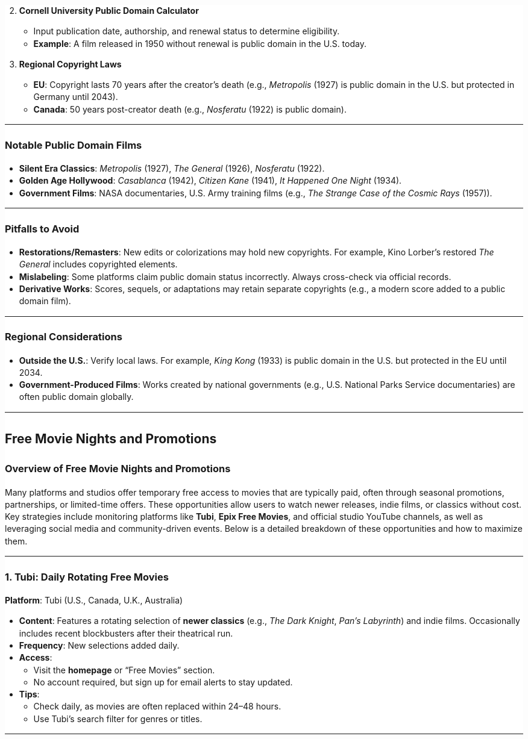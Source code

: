 2. **Cornell University Public Domain Calculator**  
   - Input publication date, authorship, and renewal status to determine eligibility.  
   - **Example**: A film released in 1950 without renewal is public domain in the U.S. today.  

3. **Regional Copyright Laws**  
   - **EU**: Copyright lasts 70 years after the creator’s death (e.g., *Metropolis* (1927) is public domain in the U.S. but protected in Germany until 2043).  
   - **Canada**: 50 years post-creator death (e.g., *Nosferatu* (1922) is public domain).  

---

### Notable Public Domain Films  
- **Silent Era Classics**: *Metropolis* (1927), *The General* (1926), *Nosferatu* (1922).  
- **Golden Age Hollywood**: *Casablanca* (1942), *Citizen Kane* (1941), *It Happened One Night* (1934).  
- **Government Films**: NASA documentaries, U.S. Army training films (e.g., *The Strange Case of the Cosmic Rays* (1957)).  

---

### Pitfalls to Avoid  
- **Restorations/Remasters**: New edits or colorizations may hold new copyrights. For example, Kino Lorber’s restored *The General* includes copyrighted elements.  
- **Mislabeling**: Some platforms claim public domain status incorrectly. Always cross-check via official records.  
- **Derivative Works**: Scores, sequels, or adaptations may retain separate copyrights (e.g., a modern score added to a public domain film).  

---

### Regional Considerations  
- **Outside the U.S.**: Verify local laws. For example, *King Kong* (1933) is public domain in the U.S. but protected in the EU until 2034.  
- **Government-Produced Films**: Works created by national governments (e.g., U.S. National Parks Service documentaries) are often public domain globally.  

---

## Free Movie Nights and Promotions  

### Overview of Free Movie Nights and Promotions  
Many platforms and studios offer temporary free access to movies that are typically paid, often through seasonal promotions, partnerships, or limited-time offers. These opportunities allow users to watch newer releases, indie films, or classics without cost. Key strategies include monitoring platforms like **Tubi**, **Epix Free Movies**, and official studio YouTube channels, as well as leveraging social media and community-driven events. Below is a detailed breakdown of these opportunities and how to maximize them.  

---

### 1. Tubi: Daily Rotating Free Movies  
**Platform**: Tubi (U.S., Canada, U.K., Australia)  
- **Content**: Features a rotating selection of **newer classics** (e.g., *The Dark Knight*, *Pan’s Labyrinth*) and indie films. Occasionally includes recent blockbusters after their theatrical run.  
- **Frequency**: New selections added daily.  
- **Access**:  
  - Visit the **homepage** or “Free Movies” section.  
  - No account required, but sign up for email alerts to stay updated.  
- **Tips**:  
  - Check daily, as movies are often replaced within 24–48 hours.  
  - Use Tubi’s search filter for genres or titles.  

---